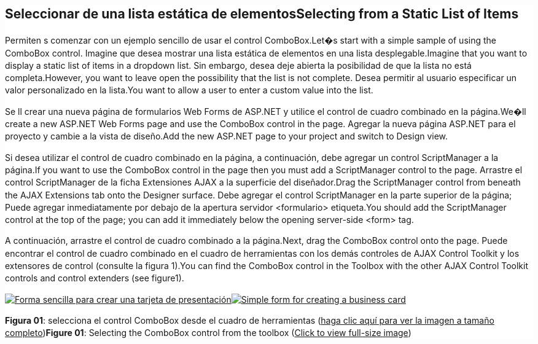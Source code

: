 ## <a name="selecting-from-a-static-list-of-items"></a><span data-ttu-id="fee13-115">Seleccionar de una lista estática de elementos</span><span class="sxs-lookup"><span data-stu-id="fee13-115">Selecting from a Static List of Items</span></span>

<span data-ttu-id="fee13-116">Permiten s comenzar con un ejemplo sencillo de usar el control ComboBox.</span><span class="sxs-lookup"><span data-stu-id="fee13-116">Let�s start with a simple sample of using the ComboBox control.</span></span> <span data-ttu-id="fee13-117">Imagine que desea mostrar una lista estática de elementos en una lista desplegable.</span><span class="sxs-lookup"><span data-stu-id="fee13-117">Imagine that you want to display a static list of items in a dropdown list.</span></span> <span data-ttu-id="fee13-118">Sin embargo, desea deje abierta la posibilidad de que la lista no está completa.</span><span class="sxs-lookup"><span data-stu-id="fee13-118">However, you want to leave open the possibility that the list is not complete.</span></span> <span data-ttu-id="fee13-119">Desea permitir al usuario especificar un valor personalizado en la lista.</span><span class="sxs-lookup"><span data-stu-id="fee13-119">You want to allow a user to enter a custom value into the list.</span></span>

<span data-ttu-id="fee13-120">Se ll crear una nueva página de formularios Web Forms de ASP.NET y utilice el control de cuadro combinado en la página.</span><span class="sxs-lookup"><span data-stu-id="fee13-120">We�ll create a new ASP.NET Web Forms page and use the ComboBox control in the page.</span></span> <span data-ttu-id="fee13-121">Agregar la nueva página ASP.NET para el proyecto y cambie a la vista de diseño.</span><span class="sxs-lookup"><span data-stu-id="fee13-121">Add the new ASP.NET page to your project and switch to Design view.</span></span>

<span data-ttu-id="fee13-122">Si desea utilizar el control de cuadro combinado en la página, a continuación, debe agregar un control ScriptManager a la página.</span><span class="sxs-lookup"><span data-stu-id="fee13-122">If you want to use the ComboBox control in the page then you must add a ScriptManager control to the page.</span></span> <span data-ttu-id="fee13-123">Arrastre el control ScriptManager de la ficha Extensiones AJAX a la superficie del diseñador.</span><span class="sxs-lookup"><span data-stu-id="fee13-123">Drag the ScriptManager control from beneath the AJAX Extensions tab onto the Designer surface.</span></span> <span data-ttu-id="fee13-124">Debe agregar el control ScriptManager en la parte superior de la página; Puede agregar inmediatamente por debajo de la apertura servidor &lt;formulario&gt; etiqueta.</span><span class="sxs-lookup"><span data-stu-id="fee13-124">You should add the ScriptManager control at the top of the page; you can add it immediately below the opening server-side &lt;form&gt; tag.</span></span>

<span data-ttu-id="fee13-125">A continuación, arrastre el control de cuadro combinado a la página.</span><span class="sxs-lookup"><span data-stu-id="fee13-125">Next, drag the ComboBox control onto the page.</span></span> <span data-ttu-id="fee13-126">Puede encontrar el control de cuadro combinado en el cuadro de herramientas con los demás controles de AJAX Control Toolkit y los extensores de control (consulte la figura 1).</span><span class="sxs-lookup"><span data-stu-id="fee13-126">You can find the ComboBox control in the Toolbox with the other AJAX Control Toolkit controls and control extenders (see figure1).</span></span>


<span data-ttu-id="fee13-127">[![Forma sencilla para crear una tarjeta de presentación](how-do-i-use-the-combobox-control-cs/_static/image1.jpg)](how-do-i-use-the-combobox-control-cs/_static/image1.png)</span><span class="sxs-lookup"><span data-stu-id="fee13-127">[![Simple form for creating a business card](how-do-i-use-the-combobox-control-cs/_static/image1.jpg)](how-do-i-use-the-combobox-control-cs/_static/image1.png)</span></span>

<span data-ttu-id="fee13-128">**Figura 01**: selecciona el control ComboBox desde el cuadro de herramientas ([haga clic aquí para ver la imagen a tamaño completo](how-do-i-use-the-combobox-control-cs/_static/image2.png))</span><span class="sxs-lookup"><span data-stu-id="fee13-128">**Figure 01**: Selecting the ComboBox control from the toolbox ([Click to view full-size image](how-do-i-use-the-combobox-control-cs/_static/image2.png))</span></span>
